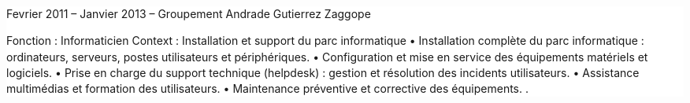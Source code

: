 
Fevrier 2011 – Janvier 2013 – Groupement Andrade Gutierrez Zaggope
 
Fonction : Informaticien 
            Context : Installation et support du parc informatique
•	Installation complète du parc informatique : ordinateurs, serveurs, postes utilisateurs et périphériques.
•	Configuration et mise en service des équipements matériels et logiciels.
•	Prise en charge du support technique (helpdesk) : gestion et résolution des incidents utilisateurs.
•	Assistance multimédias et formation des utilisateurs.
•	Maintenance préventive et corrective des équipements.
. 




